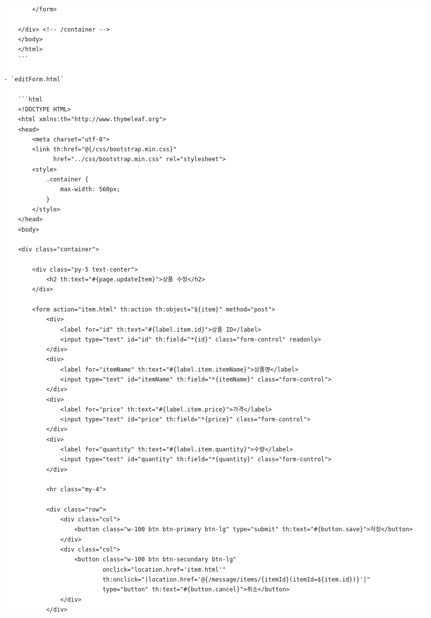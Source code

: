             </form>

        </div> <!-- /container -->
        </body>
        </html>
        ```

    - `editForm.html`

        ```html
        <!DOCTYPE HTML>
        <html xmlns:th="http://www.thymeleaf.org">
        <head>
            <meta charset="utf-8">
            <link th:href="@{/css/bootstrap.min.css}"
                  href="../css/bootstrap.min.css" rel="stylesheet">
            <style>
                .container {
                    max-width: 560px;
                }
            </style>
        </head>
        <body>

        <div class="container">

            <div class="py-5 text-center">
                <h2 th:text="#{page.updateItem}">상품 수정</h2>
            </div>

            <form action="item.html" th:action th:object="${item}" method="post">
                <div>
                    <label for="id" th:text="#{label.item.id}">상품 ID</label>
                    <input type="text" id="id" th:field="*{id}" class="form-control" readonly>
                </div>
                <div>
                    <label for="itemName" th:text="#{label.item.itemName}">상품명</label>
                    <input type="text" id="itemName" th:field="*{itemName}" class="form-control">
                </div>
                <div>
                    <label for="price" th:text="#{label.item.price}">가격</label>
                    <input type="text" id="price" th:field="*{price}" class="form-control">
                </div>
                <div>
                    <label for="quantity" th:text="#{label.item.quantity}">수량</label>
                    <input type="text" id="quantity" th:field="*{quantity}" class="form-control">
                </div>

                <hr class="my-4">

                <div class="row">
                    <div class="col">
                        <button class="w-100 btn btn-primary btn-lg" type="submit" th:text="#{button.save}">저장</button>
                    </div>
                    <div class="col">
                        <button class="w-100 btn btn-secondary btn-lg"
                                onclick="location.href='item.html'"
                                th:onclick="|location.href='@{/message/items/{itemId}(itemId=${item.id})}'|"
                                type="button" th:text="#{button.cancel}">취소</button>
                    </div>
                </div>
